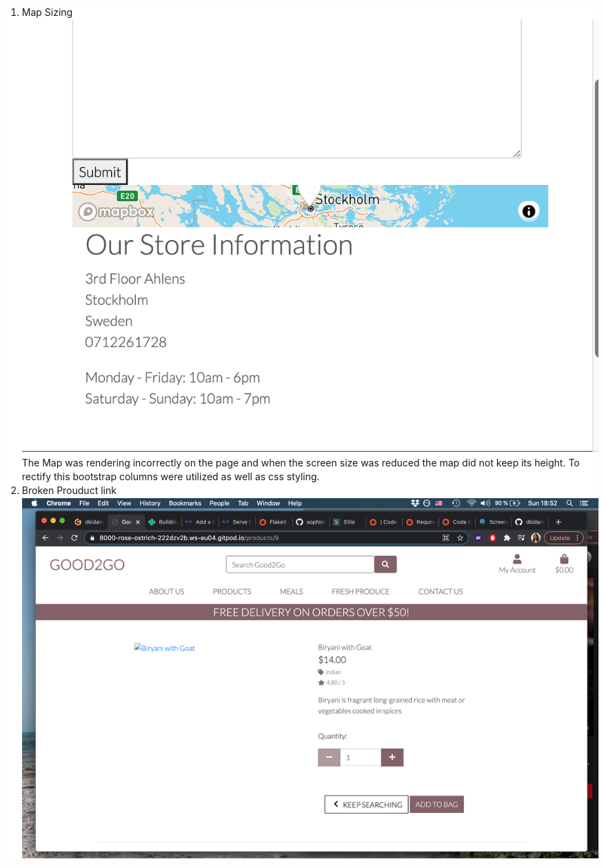 1.	Map Sizing ![Map Sizing](media/readme/map.png)
The Map was rendering incorrectly on the page and when the screen size was reduced the map did not keep its height. To rectify this bootstrap columns were utilized as well as css styling. 
2.  Broken Prouduct link ![Broken Product Link](media/readme/goat.png)